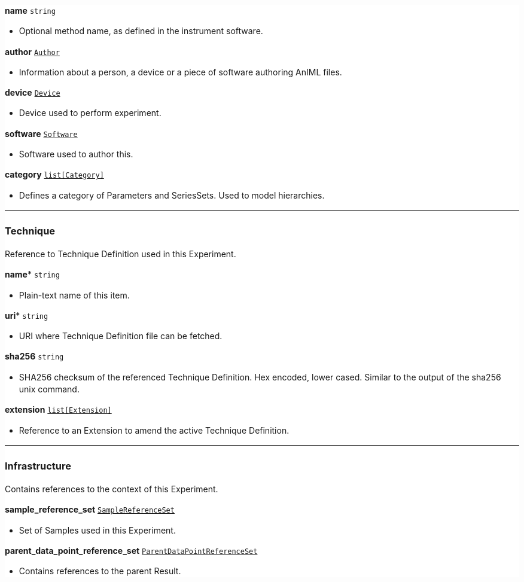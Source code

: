 __name__ `string`

- Optional method name, as defined in the instrument software.


__author__ [`Author`](#author)

- Information about a person, a device or a piece of software authoring AnIML files.


__device__ [`Device`](#device)

- Device used to perform experiment.


__software__ [`Software`](#software)

- Software used to author this.


__category__ [`list[Category]`](#category)

- Defines a category of Parameters and SeriesSets. Used to model hierarchies.


------

### Technique
Reference to Technique Definition used in this Experiment.

__name__* `string`

- Plain-text name of this item.


__uri__* `string`

- URI where Technique Definition file can be fetched.


__sha256__ `string`

- SHA256 checksum of the referenced Technique Definition. Hex encoded, lower cased. Similar to the output of the sha256 unix command.


__extension__ [`list[Extension]`](#extension)

- Reference to an Extension to amend the active Technique Definition.


------

### Infrastructure
Contains references to the context of this Experiment.

__sample_reference_set__ [`SampleReferenceSet`](#samplereferenceset)

- Set of Samples used in this Experiment.


__parent_data_point_reference_set__ [`ParentDataPointReferenceSet`](#parentdatapointreferenceset)

- Contains references to the parent Result.
